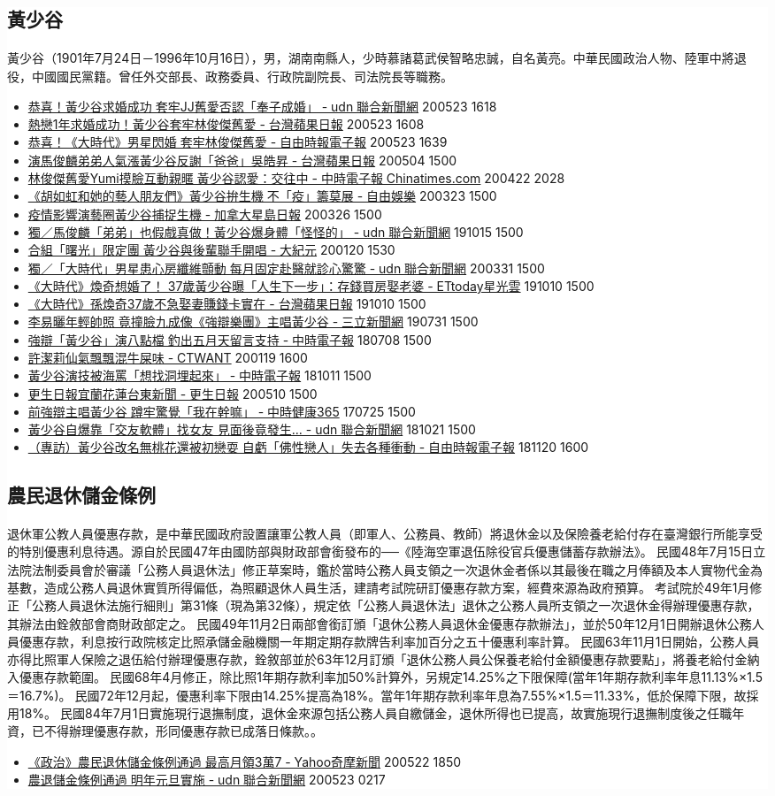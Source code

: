 ## 黃少谷

黃少谷（1901年7月24日－1996年10月16日），男，湖南南縣人，少時慕諸葛武侯智略忠誠，自名黃亮。中華民國政治人物、陸軍中將退役，中國國民黨籍。曾任外交部長、政務委員、行政院副院長、司法院長等職務。
- [恭喜！黃少谷求婚成功 套牢JJ舊愛否認「奉子成婚」 - udn 聯合新聞網](https://stars.udn.com/star/story/10091/4585292 "恭喜！黃少谷求婚成功 套牢JJ舊愛否認「奉子成婚」 - udn 聯合新聞網") 200523 1618
- [熱戀1年求婚成功！黃少谷套牢林俊傑舊愛 - 台灣蘋果日報](https://tw.appledaily.com/entertainment/20200523/CXJYRA7DPADOD4SKZQVO2FTUNM/ "熱戀1年求婚成功！黃少谷套牢林俊傑舊愛 - 台灣蘋果日報") 200523 1608
- [恭喜！《大時代》男星閃婚 套牢林俊傑舊愛 - 自由時報電子報](https://ent.ltn.com.tw/news/breakingnews/3175179 "恭喜！《大時代》男星閃婚 套牢林俊傑舊愛 - 自由時報電子報") 200523 1639
- [演馬俊麟弟弟人氣漲黃少谷反謝「爸爸」吳皓昇 - 台灣蘋果日報](https://tw.appledaily.com/entertainment/20200504/6NSKIAXKJVN4ZPWNHOS5Y64KA4/ "演馬俊麟弟弟人氣漲黃少谷反謝「爸爸」吳皓昇 - 台灣蘋果日報") 200504 1500
- [林俊傑舊愛Yumi摸臉互動親暱 黃少谷認愛：交往中 - 中時電子報 Chinatimes.com](https://www.chinatimes.com/realtimenews/20200422005045-260404 "林俊傑舊愛Yumi摸臉互動親暱 黃少谷認愛：交往中 - 中時電子報 Chinatimes.com") 200422 2028
- [《胡如虹和她的藝人朋友們》黃少谷拚生機 不「疫」籌莫展 - 自由娛樂](https://ent.ltn.com.tw/news/paper/1360565 "《胡如虹和她的藝人朋友們》黃少谷拚生機 不「疫」籌莫展 - 自由娛樂") 200323 1500
- [疫情影響演藝圈黃少谷捕捉生機 - 加拿大星島日報](https://www.singtao.ca/4170794/2020-03-26/post-%E7%96%AB%E6%83%85%E5%BD%B1%E9%9F%BF%E6%BC%94%E8%97%9D%E5%9C%88-%E9%BB%83%E5%B0%91%E8%B0%B7%E6%8D%95%E6%8D%89%E7%94%9F%E6%A9%9F/ "疫情影響演藝圈黃少谷捕捉生機 - 加拿大星島日報") 200326 1500
- [獨／馬俊麟「弟弟」也假戲真做！黃少谷爆身體「怪怪的」 - udn 聯合新聞網](https://stars.udn.com/star/story/10091/4105887 "獨／馬俊麟「弟弟」也假戲真做！黃少谷爆身體「怪怪的」 - udn 聯合新聞網") 191015 1500
- [合組「曙光」限定團 黃少谷與後輩聯手開唱 - 大紀元](http://www.epochtimes.com/b5/20/1/20/n11806827.htm "合組「曙光」限定團 黃少谷與後輩聯手開唱 - 大紀元") 200120 1530
- [獨／「大時代」男星患心房纖維顫動 每月固定赴醫就診心驚驚 - udn 聯合新聞網](https://stars.udn.com/star/story/10091/4459108 "獨／「大時代」男星患心房纖維顫動 每月固定赴醫就診心驚驚 - udn 聯合新聞網") 200331 1500
- [《大時代》煥奇想婚了！ 37歲黃少谷曝「人生下一步」：存錢買房娶老婆 - ETtoday星光雲](https://star.ettoday.net/news/1554439 "《大時代》煥奇想婚了！ 37歲黃少谷曝「人生下一步」：存錢買房娶老婆 - ETtoday星光雲") 191010 1500
- [《大時代》孫煥奇37歲不急娶妻賺錢卡實在 - 台灣蘋果日報](https://tw.appledaily.com/entertainment/20191010/DK3HZD52M6TSR6G4DMXNP3QPHY/ "《大時代》孫煥奇37歲不急娶妻賺錢卡實在 - 台灣蘋果日報") 191010 1500
- [李易曬年輕帥照 竟撞臉九成像《強辯樂團》主唱黃少谷 - 三立新聞網](https://www.setn.com/News.aspx?NewsID=578600 "李易曬年輕帥照 竟撞臉九成像《強辯樂團》主唱黃少谷 - 三立新聞網") 190731 1500
- [強辯「黃少谷」演八點檔 釣出五月天留言支持 - 中時電子報](https://www.chinatimes.com/realtimenews/20180708001975-260404 "強辯「黃少谷」演八點檔 釣出五月天留言支持 - 中時電子報") 180708 1500
- [許潔莉仙氣飄飄混牛屎味 - CTWANT](https://www.ctwant.com/article/33491 "許潔莉仙氣飄飄混牛屎味 - CTWANT") 200119 1600
- [黃少谷演技被海罵「想找洞埋起來」 - 中時電子報](https://www.chinatimes.com/newspapers/20181011000733-260112 "黃少谷演技被海罵「想找洞埋起來」 - 中時電子報") 181011 1500
- [更生日報宜蘭花蓮台東新聞 - 更生日報](http://www.ksnews.com.tw/index.php/news/contents_page/0001372272 "更生日報宜蘭花蓮台東新聞 - 更生日報") 200510 1500
- [前強辯主唱黃少谷 蹲牢驚覺「我在幹嘛」 - 中時健康365](https://www.chinatimes.com/newspapers/20170725000564-260112 "前強辯主唱黃少谷 蹲牢驚覺「我在幹嘛」 - 中時健康365") 170725 1500
- [黃少谷自爆靠「交友軟體」找女友 見面後竟發生... - udn 聯合新聞網](https://stars.udn.com/star/story/10092/3434196 "黃少谷自爆靠「交友軟體」找女友 見面後竟發生... - udn 聯合新聞網") 181021 1500
- [（專訪）黃少谷改名無桃花還被初戀耍 自虧「佛性戀人」失去各種衝動 - 自由時報電子報](https://ent.ltn.com.tw/news/breakingnews/2618025 "（專訪）黃少谷改名無桃花還被初戀耍 自虧「佛性戀人」失去各種衝動 - 自由時報電子報") 181120 1600

## 農民退休儲金條例

退休軍公教人員優惠存款，是中華民國政府設置讓軍公教人員（即軍人、公務員、教師）將退休金以及保險養老給付存在臺灣銀行所能享受的特別優惠利息待遇。源自於民國47年由國防部與財政部會銜發布的──《陸海空軍退伍除役官兵優惠儲蓄存款辦法》。
民國48年7月15日立法院法制委員會於審議「公務人員退休法」修正草案時，鑑於當時公務人員支領之一次退休金者係以其最後在職之月俸額及本人實物代金為基數，造成公務人員退休實質所得偏低，為照顧退休人員生活，建請考試院研訂優惠存款方案，經費來源為政府預算。
考試院於49年1月修正「公務人員退休法施行細則」第31條（現為第32條），規定依「公務人員退休法」退休之公務人員所支領之一次退休金得辦理優惠存款，其辦法由銓敘部會商財政部定之。
民國49年11月2日兩部會銜訂頒「退休公務人員退休金優惠存款辦法」，並於50年12月1日開辦退休公務人員優惠存款，利息按行政院核定比照承儲金融機關一年期定期存款牌告利率加百分之五十優惠利率計算。
民國63年11月1日開始，公務人員亦得比照軍人保險之退伍給付辦理優惠存款，銓敘部並於63年12月訂頒「退休公務人員公保養老給付金額優惠存款要點」，將養老給付金納入優惠存款範圍。
民國68年4月修正，除比照1年期存款利率加50%計算外，另規定14.25%之下限保障(當年1年期存款利率年息11.13%×1.5＝16.7%)。
民國72年12月起，優惠利率下限由14.25%提高為18%。當年1年期存款利率年息為7.55%×1.5＝11.33%，低於保障下限，故採用18%。
民國84年7月1日實施現行退撫制度，退休金來源包括公務人員自繳儲金，退休所得也已提高，故實施現行退撫制度後之任職年資，已不得辦理優惠存款，形同優惠存款已成落日條款。。
- [《政治》農民退休儲金條例通過 最高月領3萬7 - Yahoo奇摩新聞](https://tw.stock.yahoo.com/news/%E6%94%BF%E6%B2%BB-%E8%BE%B2%E6%B0%91%E9%80%80%E4%BC%91%E5%84%B2%E9%87%91%E6%A2%9D%E4%BE%8B%E9%80%9A%E9%81%8E-%E6%9C%80%E9%AB%98%E6%9C%88%E9%A0%983%E8%90%AC7-015003780.html "《政治》農民退休儲金條例通過 最高月領3萬7 - Yahoo奇摩新聞") 200522 1850
- [農退儲金條例通過 明年元旦實施 - udn 聯合新聞網](https://udn.com/news/story/6656/4584306 "農退儲金條例通過 明年元旦實施 - udn 聯合新聞網") 200523 0217